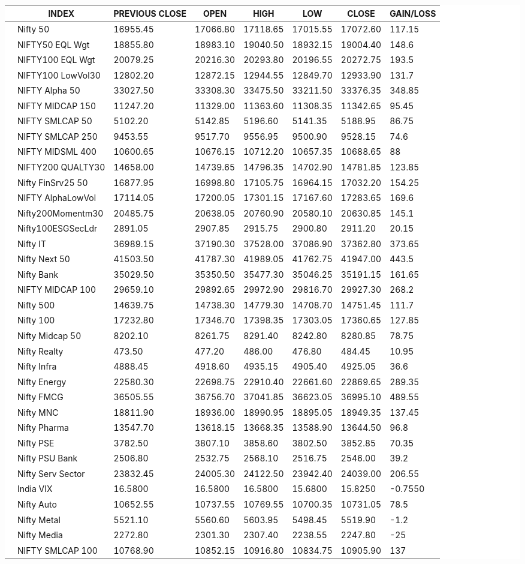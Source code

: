 


|  | INDEX | PREVIOUS CLOSE | OPEN | HIGH | LOW | CLOSE | GAIN/LOSS |
| ----- | ----- | ----- | ----- | ----- | ----- | ----- | ----- |
|  | Nifty 50 | 16955.45 | 17066.80 | 17118.65 | 17015.55 | 17072.60 | 117.15 |
|  | NIFTY50 EQL Wgt | 18855.80 | 18983.10 | 19040.50 | 18932.15 | 19004.40 | 148.6 |
|  | NIFTY100 EQL Wgt | 20079.25 | 20216.30 | 20293.80 | 20196.55 | 20272.75 | 193.5 |
|  | NIFTY100 LowVol30 | 12802.20 | 12872.15 | 12944.55 | 12849.70 | 12933.90 | 131.7 |
|  | NIFTY Alpha 50 | 33027.50 | 33308.30 | 33475.50 | 33211.50 | 33376.35 | 348.85 |
|  | NIFTY MIDCAP 150 | 11247.20 | 11329.00 | 11363.60 | 11308.35 | 11342.65 | 95.45 |
|  | NIFTY SMLCAP 50 | 5102.20 | 5142.85 | 5196.60 | 5141.35 | 5188.95 | 86.75 |
|  | NIFTY SMLCAP 250 | 9453.55 | 9517.70 | 9556.95 | 9500.90 | 9528.15 | 74.6 |
|  | NIFTY MIDSML 400 | 10600.65 | 10676.15 | 10712.20 | 10657.35 | 10688.65 | 88 |
|  | NIFTY200 QUALTY30 | 14658.00 | 14739.65 | 14796.35 | 14702.90 | 14781.85 | 123.85 |
|  | Nifty FinSrv25 50 | 16877.95 | 16998.80 | 17105.75 | 16964.15 | 17032.20 | 154.25 |
|  | NIFTY AlphaLowVol | 17114.05 | 17200.05 | 17301.15 | 17167.60 | 17283.65 | 169.6 |
|  | Nifty200Momentm30 | 20485.75 | 20638.05 | 20760.90 | 20580.10 | 20630.85 | 145.1 |
|  | Nifty100ESGSecLdr | 2891.05 | 2907.85 | 2915.75 | 2900.80 | 2911.20 | 20.15 |
|  | Nifty IT | 36989.15 | 37190.30 | 37528.00 | 37086.90 | 37362.80 | 373.65 |
|  | Nifty Next 50 | 41503.50 | 41787.30 | 41989.05 | 41762.75 | 41947.00 | 443.5 |
|  | Nifty Bank | 35029.50 | 35350.50 | 35477.30 | 35046.25 | 35191.15 | 161.65 |
|  | NIFTY MIDCAP 100 | 29659.10 | 29892.65 | 29972.90 | 29816.70 | 29927.30 | 268.2 |
|  | Nifty 500 | 14639.75 | 14738.30 | 14779.30 | 14708.70 | 14751.45 | 111.7 |
|  | Nifty 100 | 17232.80 | 17346.70 | 17398.35 | 17303.05 | 17360.65 | 127.85 |
|  | Nifty Midcap 50 | 8202.10 | 8261.75 | 8291.40 | 8242.80 | 8280.85 | 78.75 |
|  | Nifty Realty | 473.50 | 477.20 | 486.00 | 476.80 | 484.45 | 10.95 |
|  | Nifty Infra | 4888.45 | 4918.60 | 4935.15 | 4905.40 | 4925.05 | 36.6 |
|  | Nifty Energy | 22580.30 | 22698.75 | 22910.40 | 22661.60 | 22869.65 | 289.35 |
|  | Nifty FMCG | 36505.55 | 36756.70 | 37041.85 | 36623.05 | 36995.10 | 489.55 |
|  | Nifty MNC | 18811.90 | 18936.00 | 18990.95 | 18895.05 | 18949.35 | 137.45 |
|  | Nifty Pharma | 13547.70 | 13618.15 | 13668.35 | 13588.90 | 13644.50 | 96.8 |
|  | Nifty PSE | 3782.50 | 3807.10 | 3858.60 | 3802.50 | 3852.85 | 70.35 |
|  | Nifty PSU Bank | 2506.80 | 2532.75 | 2568.10 | 2516.75 | 2546.00 | 39.2 |
|  | Nifty Serv Sector | 23832.45 | 24005.30 | 24122.50 | 23942.40 | 24039.00 | 206.55 |
|  | India VIX | 16.5800 | 16.5800 | 16.5800 | 15.6800 | 15.8250 | -0.7550 |
|  | Nifty Auto | 10652.55 | 10737.55 | 10769.55 | 10700.35 | 10731.05 | 78.5 |
|  | Nifty Metal | 5521.10 | 5560.60 | 5603.95 | 5498.45 | 5519.90 | -1.2 |
|  | Nifty Media | 2272.80 | 2301.30 | 2307.40 | 2238.55 | 2247.80 | -25 |
|  | NIFTY SMLCAP 100 | 10768.90 | 10852.15 | 10916.80 | 10834.75 | 10905.90 | 137 |